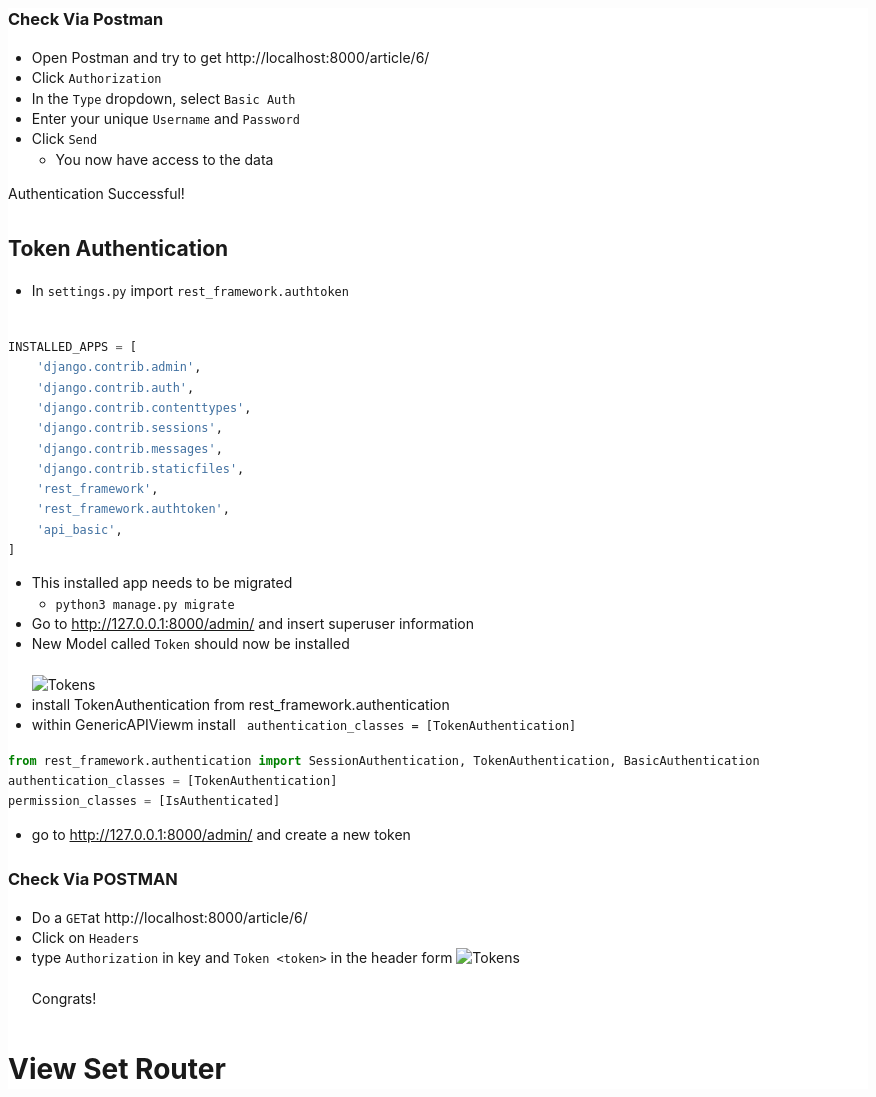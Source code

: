### Check Via Postman

- Open Postman and try to get http://localhost:8000/article/6/
- Click `Authorization`
- In the `Type` dropdown, select `Basic Auth`
- Enter your unique `Username` and `Password`
- Click `Send`
  - You now have access to the data

Authentication Successful!

## Token Authentication

- In `settings.py` import `rest_framework.authtoken`

```python

INSTALLED_APPS = [
    'django.contrib.admin',
    'django.contrib.auth',
    'django.contrib.contenttypes',
    'django.contrib.sessions',
    'django.contrib.messages',
    'django.contrib.staticfiles',
    'rest_framework',
    'rest_framework.authtoken',
    'api_basic',
]
```

- This installed app needs to be migrated
  - `python3 manage.py migrate`
- Go to http://127.0.0.1:8000/admin/ and insert superuser information
- New Model called `Token` should now be installed <br  /> <br  />
  ![Tokens](https://i.imgur.com/xSOcY6K.png "Tokens")
- install TokenAuthentication from rest_framework.authentication
- within GenericAPIViewm install ` authentication_classes = [TokenAuthentication]`

```py
from rest_framework.authentication import SessionAuthentication, TokenAuthentication, BasicAuthentication
authentication_classes = [TokenAuthentication]
permission_classes = [IsAuthenticated]
```

- go to http://127.0.0.1:8000/admin/ and create a new token

### Check Via POSTMAN

- Do a `GET`at http://localhost:8000/article/6/
- Click on `Headers`
- type `Authorization` in key and `Token <token>` in the header form
  ![Tokens](https://i.imgur.com/hBUEV1z.png "Tokens Postman")
  <br  /> <br  />
  Congrats!

# View Set Router
